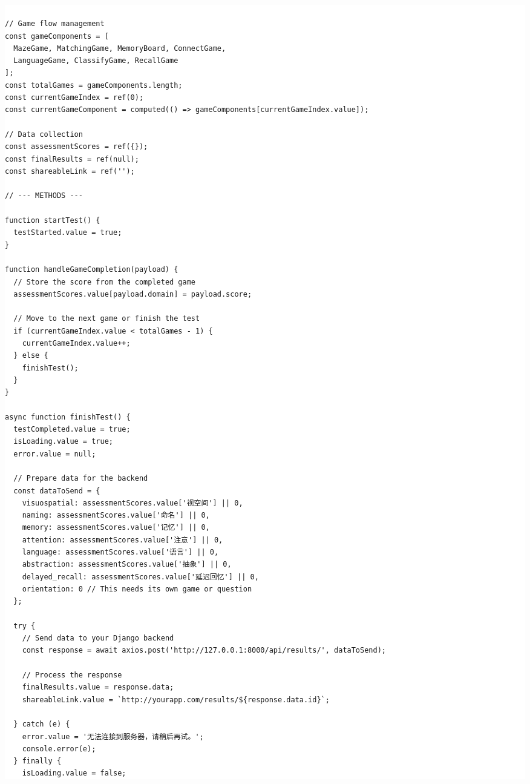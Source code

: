 ```

// Game flow management
const gameComponents = [
  MazeGame, MatchingGame, MemoryBoard, ConnectGame,
  LanguageGame, ClassifyGame, RecallGame
];
const totalGames = gameComponents.length;
const currentGameIndex = ref(0);
const currentGameComponent = computed(() => gameComponents[currentGameIndex.value]);

// Data collection
const assessmentScores = ref({});
const finalResults = ref(null);
const shareableLink = ref('');

// --- METHODS ---

function startTest() {
  testStarted.value = true;
}

function handleGameCompletion(payload) {
  // Store the score from the completed game
  assessmentScores.value[payload.domain] = payload.score;

  // Move to the next game or finish the test
  if (currentGameIndex.value < totalGames - 1) {
    currentGameIndex.value++;
  } else {
    finishTest();
  }
}

async function finishTest() {
  testCompleted.value = true;
  isLoading.value = true;
  error.value = null;

  // Prepare data for the backend
  const dataToSend = {
    visuospatial: assessmentScores.value['视空间'] || 0,
    naming: assessmentScores.value['命名'] || 0,
    memory: assessmentScores.value['记忆'] || 0,
    attention: assessmentScores.value['注意'] || 0,
    language: assessmentScores.value['语言'] || 0,
    abstraction: assessmentScores.value['抽象'] || 0,
    delayed_recall: assessmentScores.value['延迟回忆'] || 0,
    orientation: 0 // This needs its own game or question
  };

  try {
    // Send data to your Django backend
    const response = await axios.post('http://127.0.0.1:8000/api/results/', dataToSend);
    
    // Process the response
    finalResults.value = response.data;
    shareableLink.value = `http://yourapp.com/results/${response.data.id}`;
    
  } catch (e) {
    error.value = '无法连接到服务器，请稍后再试。';
    console.error(e);
  } finally {
    isLoading.value = false;
```